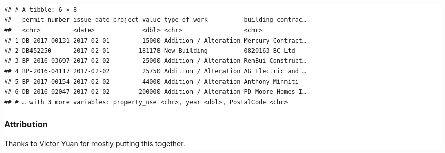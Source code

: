     ## # A tibble: 6 × 8
    ##   permit_number issue_date project_value type_of_work          building_contrac…
    ##   <chr>         <date>             <dbl> <chr>                 <chr>            
    ## 1 DB-2017-00131 2017-02-01         15000 Addition / Alteration Mercury Contract…
    ## 2 DB452250      2017-02-01        181178 New Building          0820163 BC Ltd   
    ## 3 BP-2016-03697 2017-02-02         25000 Addition / Alteration RenBui Construct…
    ## 4 BP-2016-04117 2017-02-02         25750 Addition / Alteration AG Electric and …
    ## 5 BP-2017-00154 2017-02-02         44000 Addition / Alteration Anthony Minniti  
    ## 6 DB-2016-02047 2017-02-02        200000 Addition / Alteration PD Moore Homes I…
    ## # … with 3 more variables: property_use <chr>, year <dbl>, PostalCode <chr>

### Attribution

Thanks to Victor Yuan for mostly putting this together.
